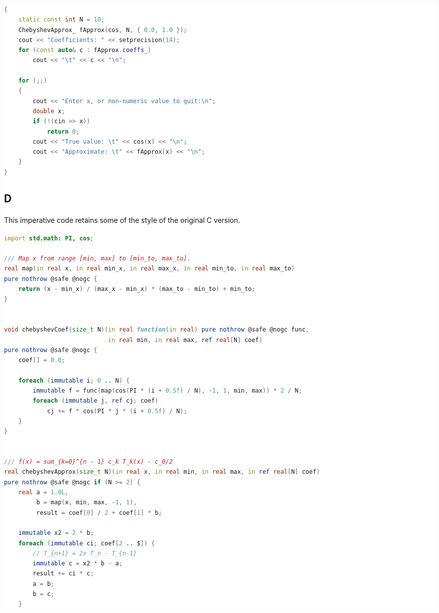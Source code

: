 ```CPP
{
	static const int N = 10;
	ChebyshevApprox_ fApprox(cos, N, { 0.0, 1.0 });
	cout << "Coefficients: " << setprecision(14);
	for (const auto& c : fApprox.coeffs_)
		cout << "\t" << c << "\n";

	for (;;)
	{
		cout << "Enter x, or non-numeric value to quit:\n";
		double x;
		if (!(cin >> x))
			return 0;
		cout << "True value: \t" << cos(x) << "\n";
		cout << "Approximate: \t" << fApprox(x) << "\n";
	}
}

```



## D

This imperative code retains some of the style of the original C version.

```d
import std.math: PI, cos;

/// Map x from range [min, max] to [min_to, max_to].
real map(in real x, in real min_x, in real max_x, in real min_to, in real max_to)
pure nothrow @safe @nogc {
	return (x - min_x) / (max_x - min_x) * (max_to - min_to) + min_to;
}


void chebyshevCoef(size_t N)(in real function(in real) pure nothrow @safe @nogc func,
                             in real min, in real max, ref real[N] coef)
pure nothrow @safe @nogc {
    coef[] = 0.0;

    foreach (immutable i; 0 .. N) {
        immutable f = func(map(cos(PI * (i + 0.5f) / N), -1, 1, min, max)) * 2 / N;
        foreach (immutable j, ref cj; coef)
            cj += f * cos(PI * j * (i + 0.5f) / N);
	}
}


/// f(x) = sum_{k=0}^{n - 1} c_k T_k(x) - c_0/2
real chebyshevApprox(size_t N)(in real x, in real min, in real max, in ref real[N] coef)
pure nothrow @safe @nogc if (N >= 2) {
    real a = 1.0L,
         b = map(x, min, max, -1, 1),
         result = coef[0] / 2 + coef[1] * b;

	immutable x2 = 2 * b;
    foreach (immutable ci; coef[2 .. $]) {
		// T_{n+1} = 2x T_n - T_{n-1}
        immutable c = x2 * b - a;
        result += ci * c;
        a = b;
        b = c;
    }
```